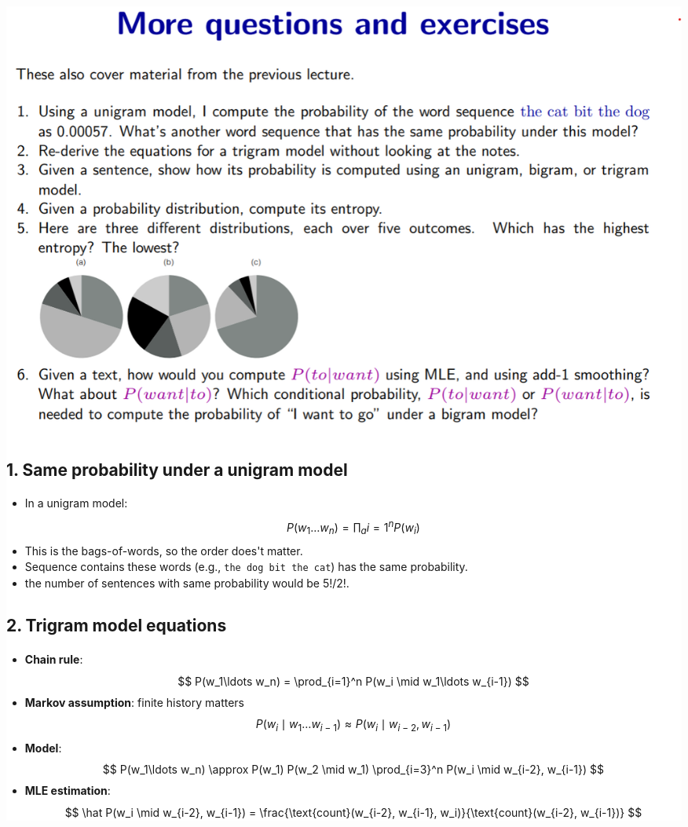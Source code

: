 ![ ](images/exercisew2l3.png)  



## 1. Same probability under a unigram model

* In a unigram model:
$$
  P(w_1\ldots w_n) = \prod_a{i=1}^n P(w_i)
$$
* This is the bags-of-words, so the order does't matter.
* Sequence contains these words (e.g., `the dog bit the cat`) has the same probability.
* the number of sentences with same probability would be 5!/2!.

## 2. Trigram model equations

* **Chain rule**:
$$
  P(w_1\ldots w_n) = \prod_{i=1}^n P(w_i \mid w_1\ldots w_{i-1})
$$
* **Markov assumption**: finite history matters
$$
  P(w_i \mid w_1\ldots w_{i-1}) \approx P(w_i \mid w_{i-2}, w_{i-1})
$$
* **Model**:
$$
  P(w_1\ldots w_n) \approx P(w_1) P(w_2 \mid w_1) \prod_{i=3}^n P(w_i \mid w_{i-2}, w_{i-1})
$$
* **MLE estimation**:
$$
  \hat P(w_i \mid w_{i-2}, w_{i-1}) = \frac{\text{count}(w_{i-2}, w_{i-1}, w_i)}{\text{count}(w_{i-2}, w_{i-1})}
$$
